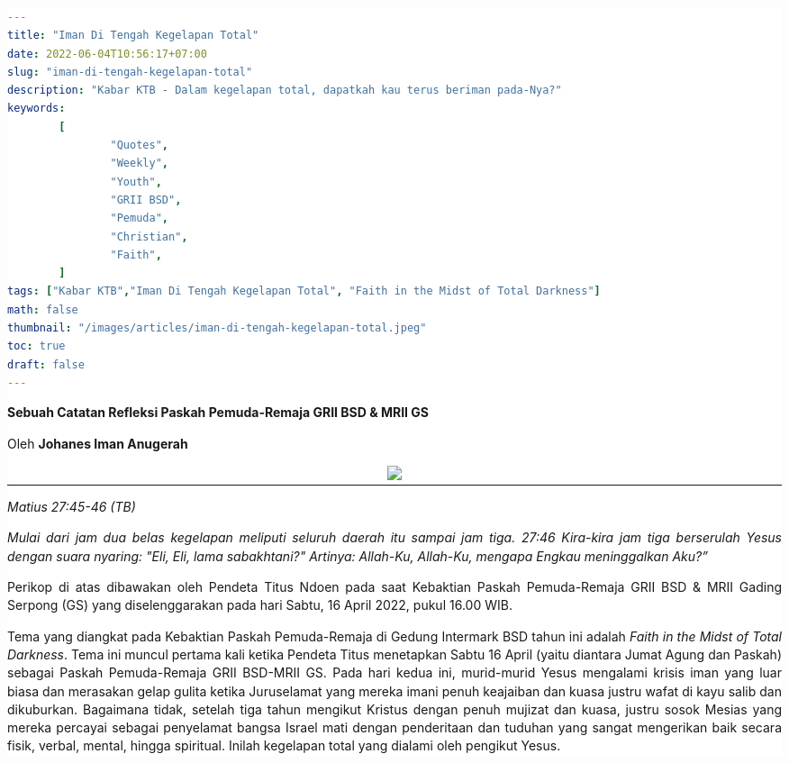 ```yaml
---
title: "Iman Di Tengah Kegelapan Total"
date: 2022-06-04T10:56:17+07:00
slug: "iman-di-tengah-kegelapan-total"
description: "Kabar KTB - Dalam kegelapan total, dapatkah kau terus beriman pada-Nya?"
keywords:
        [
                "Quotes",
                "Weekly",
                "Youth",
                "GRII BSD",
                "Pemuda",
                "Christian",
                "Faith",
        ]
tags: ["Kabar KTB","Iman Di Tengah Kegelapan Total", "Faith in the Midst of Total Darkness"]
math: false
thumbnail: "/images/articles/iman-di-tengah-kegelapan-total.jpeg"
toc: true
draft: false
---
```

<div align="justify">
<b>Sebuah Catatan Refleksi Paskah Pemuda-Remaja
GRII BSD & MRII GS</b>

Oleh <b>Johanes Iman Anugerah</b> 

<div align="center">
<img src="/images/articles/iman-di-tengah-kegelapan-total.jpeg" width="75%">
</div>

<hr style="margin-top:0; margin-bottom:1em">

<i>Matius 27:45-46 (TB)

Mulai dari jam dua belas kegelapan meliputi seluruh daerah itu sampai jam tiga. 27:46 Kira-kira jam tiga berserulah Yesus dengan suara nyaring: "Eli, Eli, lama sabakhtani?" Artinya: Allah-Ku, Allah-Ku, mengapa Engkau meninggalkan Aku?”
</i>

Perikop di atas dibawakan oleh Pendeta Titus Ndoen pada saat Kebaktian Paskah Pemuda-Remaja GRII BSD & MRII Gading Serpong (GS) yang diselenggarakan pada hari Sabtu, 16 April 2022, pukul 16.00 WIB.

Tema yang diangkat pada Kebaktian Paskah Pemuda-Remaja di Gedung Intermark BSD tahun ini adalah <i>Faith in the Midst of Total Darkness</i>. Tema ini muncul pertama kali ketika Pendeta Titus menetapkan Sabtu 16 April (yaitu diantara Jumat Agung dan Paskah) sebagai Paskah Pemuda-Remaja GRII BSD-MRII GS. Pada hari kedua ini, murid-murid Yesus mengalami krisis iman yang luar biasa dan merasakan gelap gulita ketika Juruselamat yang mereka imani penuh keajaiban dan kuasa justru wafat di kayu salib dan dikuburkan. Bagaimana tidak, setelah tiga tahun mengikut Kristus dengan penuh mujizat dan kuasa, justru sosok Mesias yang mereka percayai sebagai penyelamat bangsa Israel mati dengan penderitaan dan tuduhan yang sangat mengerikan baik secara fisik, verbal, mental, hingga spiritual. Inilah kegelapan total yang dialami oleh pengikut Yesus. 
